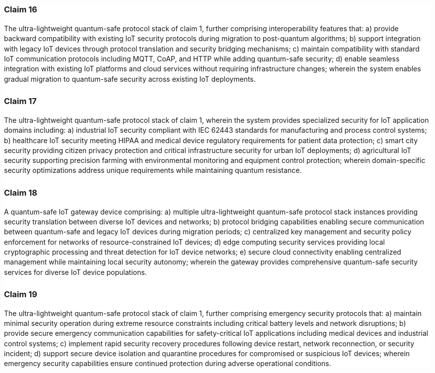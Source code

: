### Claim 16
The ultra-lightweight quantum-safe protocol stack of claim 1, further comprising interoperability features that:
a) provide backward compatibility with existing IoT security protocols during migration to post-quantum algorithms;
b) support integration with legacy IoT devices through protocol translation and security bridging mechanisms;
c) maintain compatibility with standard IoT communication protocols including MQTT, CoAP, and HTTP while adding quantum-safe security;
d) enable seamless integration with existing IoT platforms and cloud services without requiring infrastructure changes;
wherein the system enables gradual migration to quantum-safe security across existing IoT deployments.

### Claim 17
The ultra-lightweight quantum-safe protocol stack of claim 1, wherein the system provides specialized security for IoT application domains including:
a) industrial IoT security compliant with IEC 62443 standards for manufacturing and process control systems;
b) healthcare IoT security meeting HIPAA and medical device regulatory requirements for patient data protection;
c) smart city security providing citizen privacy protection and critical infrastructure security for urban IoT deployments;
d) agricultural IoT security supporting precision farming with environmental monitoring and equipment control protection;
wherein domain-specific security optimizations address unique requirements while maintaining quantum resistance.

### Claim 18
A quantum-safe IoT gateway device comprising:
a) multiple ultra-lightweight quantum-safe protocol stack instances providing security translation between diverse IoT devices and networks;
b) protocol bridging capabilities enabling secure communication between quantum-safe and legacy IoT devices during migration periods;
c) centralized key management and security policy enforcement for networks of resource-constrained IoT devices;
d) edge computing security services providing local cryptographic processing and threat detection for IoT device networks;
e) secure cloud connectivity enabling centralized management while maintaining local security autonomy;
wherein the gateway provides comprehensive quantum-safe security services for diverse IoT device populations.

### Claim 19
The ultra-lightweight quantum-safe protocol stack of claim 1, further comprising emergency security protocols that:
a) maintain minimal security operation during extreme resource constraints including critical battery levels and network disruptions;
b) provide secure emergency communication capabilities for safety-critical IoT applications including medical devices and industrial control systems;
c) implement rapid security recovery procedures following device restart, network reconnection, or security incident;
d) support secure device isolation and quarantine procedures for compromised or suspicious IoT devices;
wherein emergency security capabilities ensure continued protection during adverse operational conditions.
